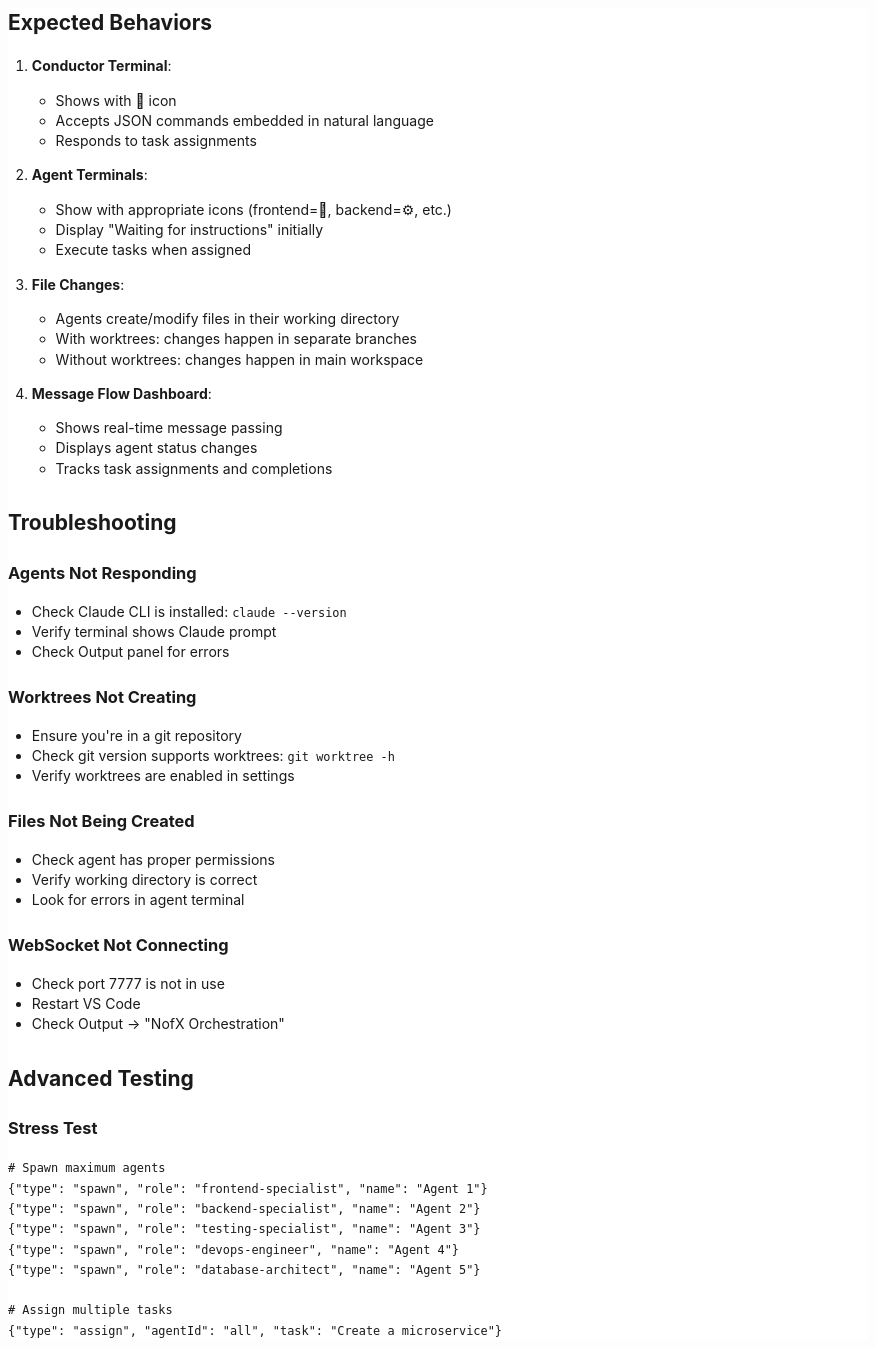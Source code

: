 ## Expected Behaviors

1. **Conductor Terminal**:
   - Shows with 🎸 icon
   - Accepts JSON commands embedded in natural language
   - Responds to task assignments

2. **Agent Terminals**:
   - Show with appropriate icons (frontend=🎨, backend=⚙️, etc.)
   - Display "Waiting for instructions" initially
   - Execute tasks when assigned

3. **File Changes**:
   - Agents create/modify files in their working directory
   - With worktrees: changes happen in separate branches
   - Without worktrees: changes happen in main workspace

4. **Message Flow Dashboard**:
   - Shows real-time message passing
   - Displays agent status changes
   - Tracks task assignments and completions

## Troubleshooting

### Agents Not Responding
- Check Claude CLI is installed: `claude --version`
- Verify terminal shows Claude prompt
- Check Output panel for errors

### Worktrees Not Creating
- Ensure you're in a git repository
- Check git version supports worktrees: `git worktree -h`
- Verify worktrees are enabled in settings

### Files Not Being Created
- Check agent has proper permissions
- Verify working directory is correct
- Look for errors in agent terminal

### WebSocket Not Connecting
- Check port 7777 is not in use
- Restart VS Code
- Check Output → "NofX Orchestration"

## Advanced Testing

### Stress Test
```
# Spawn maximum agents
{"type": "spawn", "role": "frontend-specialist", "name": "Agent 1"}
{"type": "spawn", "role": "backend-specialist", "name": "Agent 2"}
{"type": "spawn", "role": "testing-specialist", "name": "Agent 3"}
{"type": "spawn", "role": "devops-engineer", "name": "Agent 4"}
{"type": "spawn", "role": "database-architect", "name": "Agent 5"}

# Assign multiple tasks
{"type": "assign", "agentId": "all", "task": "Create a microservice"}
```
